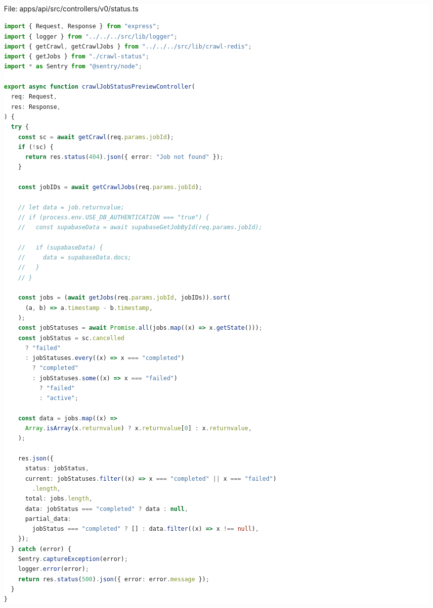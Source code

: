 File: apps/api/src/controllers/v0/status.ts
```ts
import { Request, Response } from "express";
import { logger } from "../../../src/lib/logger";
import { getCrawl, getCrawlJobs } from "../../../src/lib/crawl-redis";
import { getJobs } from "./crawl-status";
import * as Sentry from "@sentry/node";

export async function crawlJobStatusPreviewController(
  req: Request,
  res: Response,
) {
  try {
    const sc = await getCrawl(req.params.jobId);
    if (!sc) {
      return res.status(404).json({ error: "Job not found" });
    }

    const jobIDs = await getCrawlJobs(req.params.jobId);

    // let data = job.returnvalue;
    // if (process.env.USE_DB_AUTHENTICATION === "true") {
    //   const supabaseData = await supabaseGetJobById(req.params.jobId);

    //   if (supabaseData) {
    //     data = supabaseData.docs;
    //   }
    // }

    const jobs = (await getJobs(req.params.jobId, jobIDs)).sort(
      (a, b) => a.timestamp - b.timestamp,
    );
    const jobStatuses = await Promise.all(jobs.map((x) => x.getState()));
    const jobStatus = sc.cancelled
      ? "failed"
      : jobStatuses.every((x) => x === "completed")
        ? "completed"
        : jobStatuses.some((x) => x === "failed")
          ? "failed"
          : "active";

    const data = jobs.map((x) =>
      Array.isArray(x.returnvalue) ? x.returnvalue[0] : x.returnvalue,
    );

    res.json({
      status: jobStatus,
      current: jobStatuses.filter((x) => x === "completed" || x === "failed")
        .length,
      total: jobs.length,
      data: jobStatus === "completed" ? data : null,
      partial_data:
        jobStatus === "completed" ? [] : data.filter((x) => x !== null),
    });
  } catch (error) {
    Sentry.captureException(error);
    logger.error(error);
    return res.status(500).json({ error: error.message });
  }
}

```
